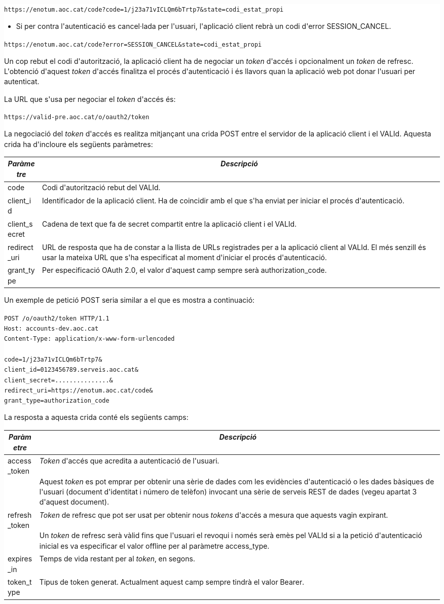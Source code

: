 ```
https://enotum.aoc.cat/code?code=1/j23a71vICLQm6bTrtp7&state=codi_estat_propi
```

- Si per contra l'autenticació es cancel·lada per l'usuari, l'aplicació client rebrà un codi d'error SESSION_CANCEL.
```
https://enotum.aoc.cat/code?error=SESSION_CANCEL&state=codi_estat_propi
```

Un cop rebut el codi d'autorització, la aplicació client ha de negociar un _token_ d'accés i opcionalment un _token_ de refresc. L'obtenció d'aquest _token_ d'accés finalitza el procés d'autenticació i és llavors quan la aplicació web pot donar l'usuari per autenticat.

La URL que s'usa per negociar el _token_ d'accés és:
```
https://valid-pre.aoc.cat/o/oauth2/token
```

La negociació del _token_ d'accés es realitza mitjançant una crida POST entre el servidor de la aplicació client i el VALId. Aquesta crida ha d'incloure els següents paràmetres:

| _Paràmetre_ | _Descripció_ |
| --- | --- |
| code | Codi d'autorització rebut del VALId. |
| client_id | Identificador de la aplicació client. Ha de coincidir amb el que s'ha enviat per iniciar el procés d'autenticació. |
| client_secret | Cadena de text que fa de secret compartit entre la aplicació client i el VALId. |
| redirect_uri | URL de resposta que ha de constar a la llista de URLs registrades per a la aplicació client al VALId. El més senzill és usar la mateixa URL que s'ha especificat al moment d'iniciar el procés d'autenticació. |
| grant_type | Per especificació OAuth 2.0, el valor d'aquest camp sempre serà authorization_code. |

Un exemple de petició POST seria similar a el que es mostra a continuació:
```
POST /o/oauth2/token HTTP/1.1
Host: accounts-dev.aoc.cat
Content-Type: application/x-www-form-urlencoded

code=1/j23a71vICLQm6bTrtp7&
client_id=0123456789.serveis.aoc.cat&
client_secret=...............&
redirect_uri=https://enotum.aoc.cat/code&
grant_type=authorization_code
```

La resposta a aquesta crida conté els següents camps:

| _Paràmetre_ | _Descripció_ |
| --- | --- |
| access_token | _Token_ d'accés que acredita a autenticació de l'usuari.<br><br>Aquest _token_ es pot emprar per obtenir una sèrie de dades com les evidències d'autenticació o les dades bàsiques de l'usuari (document d'identitat i número de telèfon) invocant una sèrie de serveis REST de dades (vegeu apartat 3 d'aquest document). |
| refresh_token | _Token_ de refresc que pot ser usat per obtenir nous _tokens_ d'accés a mesura que aquests vagin expirant.<br><br>Un _token_ de refresc serà vàlid fins que l'usuari el revoqui i només serà emès pel VALId si a la petició d'autenticació inicial es va especificar el valor offline per al paràmetre access_type. |
| expires_in | Temps de vida restant per al _token_, en segons. |
| token_type | Tipus de token generat. Actualment aquest camp sempre tindrà el valor Bearer. |
